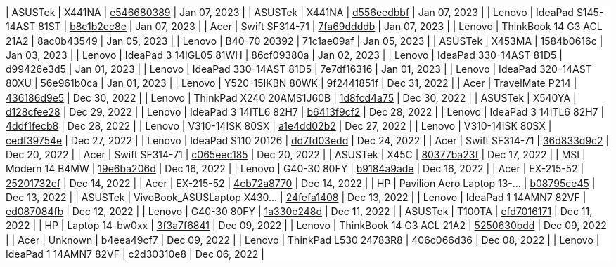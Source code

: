 | ASUSTek       | X441NA                      | [e546680389](https://linux-hardware.org/?probe=e546680389) | Jan 07, 2023 |
| ASUSTek       | X441NA                      | [d556eedbbf](https://linux-hardware.org/?probe=d556eedbbf) | Jan 07, 2023 |
| Lenovo        | IdeaPad S145-14AST 81ST     | [b8e1b2ec8e](https://linux-hardware.org/?probe=b8e1b2ec8e) | Jan 07, 2023 |
| Acer          | Swift SF314-71              | [7fa69ddddb](https://linux-hardware.org/?probe=7fa69ddddb) | Jan 07, 2023 |
| Lenovo        | ThinkBook 14 G3 ACL 21A2    | [8ac0b43549](https://linux-hardware.org/?probe=8ac0b43549) | Jan 05, 2023 |
| Lenovo        | B40-70 20392                | [71c1ae09af](https://linux-hardware.org/?probe=71c1ae09af) | Jan 05, 2023 |
| ASUSTek       | X453MA                      | [1584b0616c](https://linux-hardware.org/?probe=1584b0616c) | Jan 03, 2023 |
| Lenovo        | IdeaPad 3 14IGL05 81WH      | [86cf09380a](https://linux-hardware.org/?probe=86cf09380a) | Jan 02, 2023 |
| Lenovo        | IdeaPad 330-14AST 81D5      | [d99426e3d5](https://linux-hardware.org/?probe=d99426e3d5) | Jan 01, 2023 |
| Lenovo        | IdeaPad 330-14AST 81D5      | [7e7df16316](https://linux-hardware.org/?probe=7e7df16316) | Jan 01, 2023 |
| Lenovo        | IdeaPad 320-14AST 80XU      | [56e961b0ca](https://linux-hardware.org/?probe=56e961b0ca) | Jan 01, 2023 |
| Lenovo        | Y520-15IKBN 80WK            | [9f2441851f](https://linux-hardware.org/?probe=9f2441851f) | Dec 31, 2022 |
| Acer          | TravelMate P214             | [436186d9e5](https://linux-hardware.org/?probe=436186d9e5) | Dec 30, 2022 |
| Lenovo        | ThinkPad X240 20AMS1J60B    | [1d8fcd4a75](https://linux-hardware.org/?probe=1d8fcd4a75) | Dec 30, 2022 |
| ASUSTek       | X540YA                      | [d128cfee28](https://linux-hardware.org/?probe=d128cfee28) | Dec 29, 2022 |
| Lenovo        | IdeaPad 3 14ITL6 82H7       | [b6413f9cf2](https://linux-hardware.org/?probe=b6413f9cf2) | Dec 28, 2022 |
| Lenovo        | IdeaPad 3 14ITL6 82H7       | [4ddf1fecb8](https://linux-hardware.org/?probe=4ddf1fecb8) | Dec 28, 2022 |
| Lenovo        | V310-14ISK 80SX             | [a1e4dd02b2](https://linux-hardware.org/?probe=a1e4dd02b2) | Dec 27, 2022 |
| Lenovo        | V310-14ISK 80SX             | [cedf39754e](https://linux-hardware.org/?probe=cedf39754e) | Dec 27, 2022 |
| Lenovo        | IdeaPad S110 20126          | [dd7fd03edd](https://linux-hardware.org/?probe=dd7fd03edd) | Dec 24, 2022 |
| Acer          | Swift SF314-71              | [36d833d9c2](https://linux-hardware.org/?probe=36d833d9c2) | Dec 20, 2022 |
| Acer          | Swift SF314-71              | [c065eec185](https://linux-hardware.org/?probe=c065eec185) | Dec 20, 2022 |
| ASUSTek       | X45C                        | [80377ba23f](https://linux-hardware.org/?probe=80377ba23f) | Dec 17, 2022 |
| MSI           | Modern 14 B4MW              | [19e6ba206d](https://linux-hardware.org/?probe=19e6ba206d) | Dec 16, 2022 |
| Lenovo        | G40-30 80FY                 | [b9184a9ade](https://linux-hardware.org/?probe=b9184a9ade) | Dec 16, 2022 |
| Acer          | EX-215-52                   | [25201732ef](https://linux-hardware.org/?probe=25201732ef) | Dec 14, 2022 |
| Acer          | EX-215-52                   | [4cb72a8770](https://linux-hardware.org/?probe=4cb72a8770) | Dec 14, 2022 |
| HP            | Pavilion Aero Laptop 13-... | [b08795ce45](https://linux-hardware.org/?probe=b08795ce45) | Dec 13, 2022 |
| ASUSTek       | VivoBook_ASUSLaptop X430... | [24fefa1408](https://linux-hardware.org/?probe=24fefa1408) | Dec 13, 2022 |
| Lenovo        | IdeaPad 1 14AMN7 82VF       | [ed087084fb](https://linux-hardware.org/?probe=ed087084fb) | Dec 12, 2022 |
| Lenovo        | G40-30 80FY                 | [1a330e248d](https://linux-hardware.org/?probe=1a330e248d) | Dec 11, 2022 |
| ASUSTek       | T100TA                      | [efd7016171](https://linux-hardware.org/?probe=efd7016171) | Dec 11, 2022 |
| HP            | Laptop 14-bw0xx             | [3f3a7f6841](https://linux-hardware.org/?probe=3f3a7f6841) | Dec 09, 2022 |
| Lenovo        | ThinkBook 14 G3 ACL 21A2    | [5250630bdd](https://linux-hardware.org/?probe=5250630bdd) | Dec 09, 2022 |
| Acer          | Unknown                     | [b4eea49cf7](https://linux-hardware.org/?probe=b4eea49cf7) | Dec 09, 2022 |
| Lenovo        | ThinkPad L530 24783R8       | [406c066d36](https://linux-hardware.org/?probe=406c066d36) | Dec 08, 2022 |
| Lenovo        | IdeaPad 1 14AMN7 82VF       | [c2d30310e8](https://linux-hardware.org/?probe=c2d30310e8) | Dec 06, 2022 |